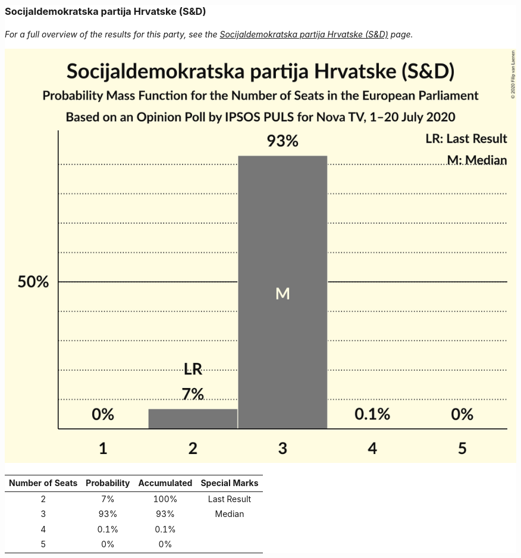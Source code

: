 ### Socijaldemokratska partija Hrvatske (S&D)

*For a full overview of the results for this party, see the [Socijaldemokratska partija Hrvatske (S&D)](party-socijaldemokratskapartijahrvatskesd.html) page.*

![Graph with seats probability mass function not yet produced](2020-07-20-IPSOSPULS-seats-pmf-socijaldemokratskapartijahrvatskesd.png "Seats Probability Mass Function")

| Number of Seats | Probability | Accumulated | Special Marks |
|:---------------:|:-----------:|:-----------:|:-------------:|
| 2 | 7% | 100% | Last Result |
| 3 | 93% | 93% | Median |
| 4 | 0.1% | 0.1% |  |
| 5 | 0% | 0% |  |
